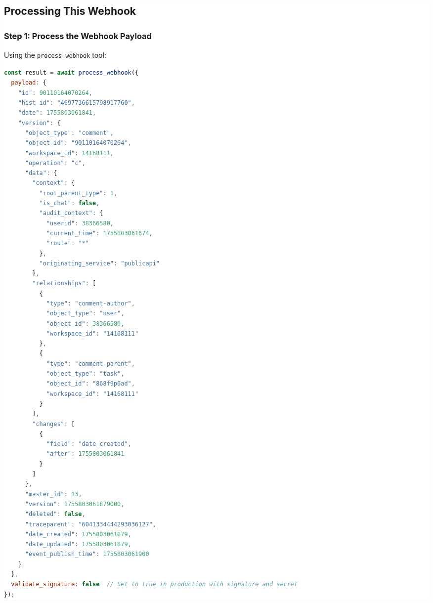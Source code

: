 ## Processing This Webhook

### Step 1: Process the Webhook Payload

Using the `process_webhook` tool:

```javascript
const result = await process_webhook({
  payload: {
    "id": 90110164070264,
    "hist_id": "4697736615798917760",
    "date": 1755803061841,
    "version": {
      "object_type": "comment",
      "object_id": "90110164070264",
      "workspace_id": 14168111,
      "operation": "c",
      "data": {
        "context": {
          "root_parent_type": 1,
          "is_chat": false,
          "audit_context": {
            "userid": 38366580,
            "current_time": 1755803061674,
            "route": "*"
          },
          "originating_service": "publicapi"
        },
        "relationships": [
          {
            "type": "comment-author",
            "object_type": "user",
            "object_id": 38366580,
            "workspace_id": "14168111"
          },
          {
            "type": "comment-parent",
            "object_type": "task",
            "object_id": "868f9p6ad",
            "workspace_id": "14168111"
          }
        ],
        "changes": [
          {
            "field": "date_created",
            "after": 1755803061841
          }
        ]
      },
      "master_id": 13,
      "version": 1755803061879000,
      "deleted": false,
      "traceparent": "6041334444293036127",
      "date_created": 1755803061879,
      "date_updated": 1755803061879,
      "event_publish_time": 1755803061900
    }
  },
  validate_signature: false  // Set to true in production with signature and secret
});
```
